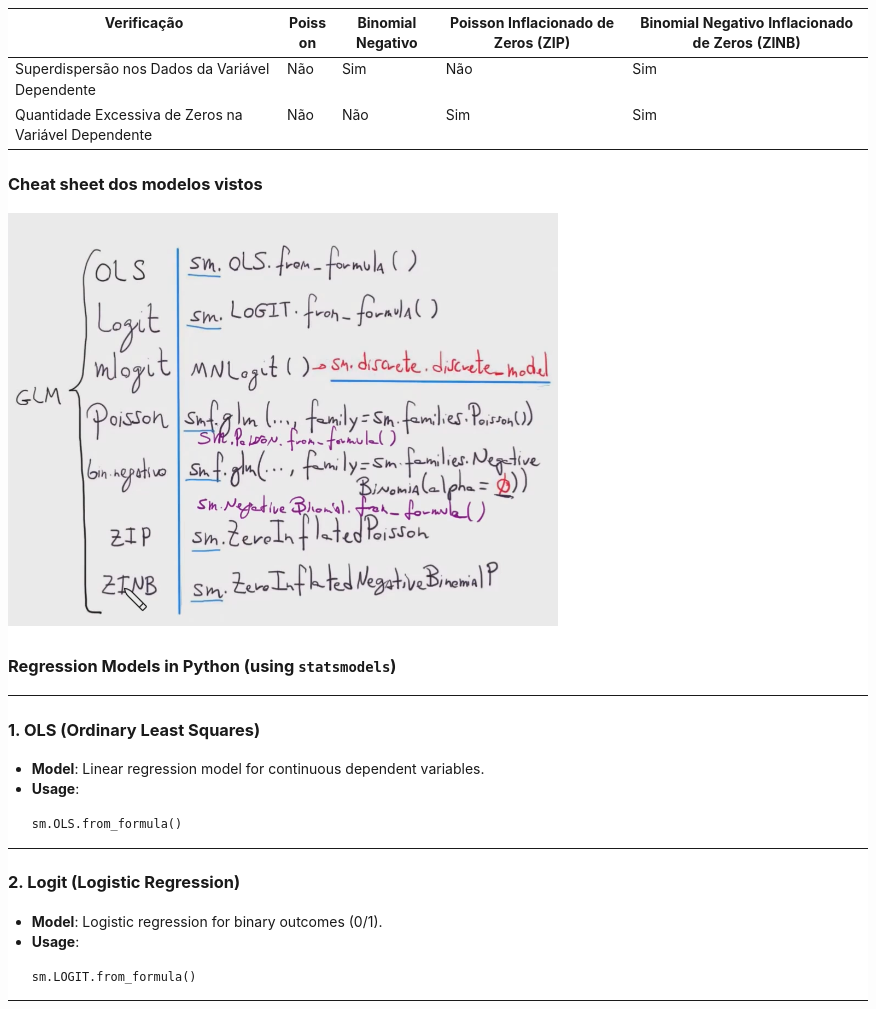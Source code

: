 | Verificação                                    | Poisson | Binomial Negativo | Poisson Inflacionado de Zeros (ZIP) | Binomial Negativo Inflacionado de Zeros (ZINB) |
|------------------------------------------------|---------|------------------|------------------------------------|-----------------------------------------------|
| Superdispersão nos Dados da Variável Dependente | Não     | Sim              | Não                                | Sim                                           |
| Quantidade Excessiva de Zeros na Variável Dependente | Não     | Não              | Sim                                | Sim                                           |

### Cheat sheet dos modelos vistos
![alt text](images/image-15.png)

### **Regression Models in Python (using `statsmodels`)**

---

### **1. OLS (Ordinary Least Squares)**

- **Model**: Linear regression model for continuous dependent variables.
- **Usage**:
  ```python
  sm.OLS.from_formula()
  ```

---

### **2. Logit (Logistic Regression)**

- **Model**: Logistic regression for binary outcomes (0/1).
- **Usage**:
  ```python
  sm.LOGIT.from_formula()
  ```

---